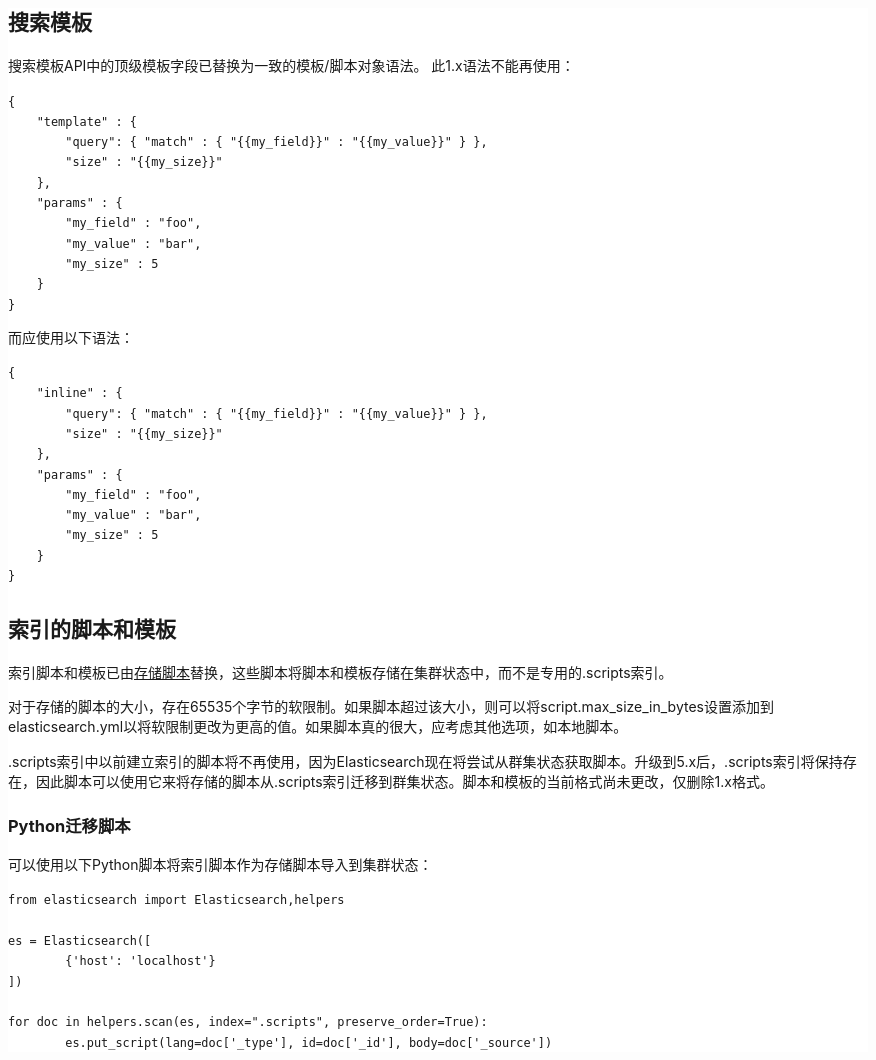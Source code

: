 ## 搜索模板

搜索模板API中的顶级模板字段已替换为一致的模板/脚本对象语法。 此1.x语法不能再使用：

```
{
    "template" : {
        "query": { "match" : { "{{my_field}}" : "{{my_value}}" } },
        "size" : "{{my_size}}"
    },
    "params" : {
        "my_field" : "foo",
        "my_value" : "bar",
        "my_size" : 5
    }
}
```

而应使用以下语法：

```
{
    "inline" : {
        "query": { "match" : { "{{my_field}}" : "{{my_value}}" } },
        "size" : "{{my_size}}"
    },
    "params" : {
        "my_field" : "foo",
        "my_value" : "bar",
        "my_size" : 5
    }
}
```

## 索引的脚本和模板

索引脚本和模板已由[存储脚本](https://www.elastic.co/guide/en/elasticsearch/reference/5.0/modules-scripting-using.html#modules-scripting-stored-scripts)替换，这些脚本将脚本和模板存储在集群状态中，而不是专用的.scripts索引。

对于存储的脚本的大小，存在65535个字节的软限制。如果脚本超过该大小，则可以将script.max_size_in_bytes设置添加到elasticsearch.yml以将软限制更改为更高的值。如果脚本真的很大，应考虑其他选项，如本地脚本。

.scripts索引中以前建立索引的脚本将不再使用，因为Elasticsearch现在将尝试从群集状态获取脚本。升级到5.x后，.scripts索引将保持存在，因此脚本可以使用它来将存储的脚本从.scripts索引迁移到群集状态。脚本和模板的当前格式尚未更改，仅删除1.x格式。

### Python迁移脚本

可以使用以下Python脚本将索引脚本作为存储脚本导入到集群状态：

```
from elasticsearch import Elasticsearch,helpers

es = Elasticsearch([
        {'host': 'localhost'}
])

for doc in helpers.scan(es, index=".scripts", preserve_order=True):
        es.put_script(lang=doc['_type'], id=doc['_id'], body=doc['_source'])
```

